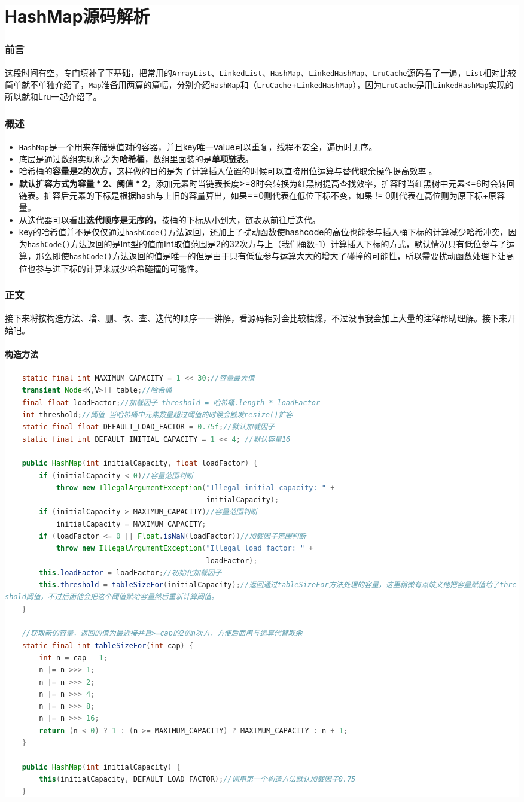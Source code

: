 # HashMap源码解析

### 前言

这段时间有空，专门填补了下基础，把常用的`ArrayList`、`LinkedList`、`HashMap`、`LinkedHashMap`、`LruCache`源码看了一遍，`List`相对比较简单就不单独介绍了，`Map`准备用两篇的篇幅，分别介绍`HashMap`和（`LruCache`+`LinkedHashMap`），因为`LruCache`是用`LinkedHashMap`实现的所以就和Lru一起介绍了。

### 概述

- `HashMap`是一个用来存储键值对的容器，并且key唯一value可以重复，线程不安全，遍历时无序。
- 底层是通过数组实现称之为**哈希桶**，数组里面装的是**单项链表**。
- 哈希桶的**容量是2的次方**，这样做的目的是为了计算插入位置的时候可以直接用位运算与替代取余操作提高效率 。
- **默认扩容方式为容量 * 2、阈值 * 2**，添加元素时当链表长度>=8时会转换为红黑树提高查找效率，扩容时当红黑树中元素<=6时会转回链表。扩容后元素的下标是根据hash与上旧的容量算出，如果==0则代表在低位下标不变，如果 != 0则代表在高位则为原下标+原容量。
- 从迭代器可以看出**迭代顺序是无序的**，按桶的下标从小到大，链表从前往后迭代。
- key的哈希值并不是仅仅通过`hashCode()`方法返回，还加上了扰动函数使hashcode的高位也能参与插入桶下标的计算减少哈希冲突，因为`hashCode()`方法返回的是Int型的值而Int取值范围是2的32次方与上（我们桶数-1）计算插入下标的方式，默认情况只有低位参与了运算，那么即使`hashCode()`方法返回的值是唯一的但是由于只有低位参与运算大大的增大了碰撞的可能性，所以需要扰动函数处理下让高位也参与进下标的计算来减少哈希碰撞的可能性。

### 正文

接下来将按构造方法、增、删、改、查、迭代的顺序一一讲解，看源码相对会比较枯燥，不过没事我会加上大量的注释帮助理解。接下来开始吧。

#### 构造方法

```java
	static final int MAXIMUM_CAPACITY = 1 << 30;//容量最大值
	transient Node<K,V>[] table;//哈希桶
	final float loadFactor;//加载因子 threshold = 哈希桶.length * loadFactor
    int threshold;//阈值 当哈希桶中元素数量超过阈值的时候会触发resize()扩容
    static final float DEFAULT_LOAD_FACTOR = 0.75f;//默认加载因子
    static final int DEFAULT_INITIAL_CAPACITY = 1 << 4; //默认容量16

	public HashMap(int initialCapacity, float loadFactor) {
        if (initialCapacity < 0)//容量范围判断
            throw new IllegalArgumentException("Illegal initial capacity: " +
                                               initialCapacity);
        if (initialCapacity > MAXIMUM_CAPACITY)//容量范围判断
            initialCapacity = MAXIMUM_CAPACITY;
        if (loadFactor <= 0 || Float.isNaN(loadFactor))//加载因子范围判断
            throw new IllegalArgumentException("Illegal load factor: " +
                                               loadFactor);
        this.loadFactor = loadFactor;//初始化加载因子
        this.threshold = tableSizeFor(initialCapacity);//返回通过tableSizeFor方法处理的容量，这里稍微有点歧义他把容量赋值给了threshold阈值，不过后面他会把这个阈值赋给容量然后重新计算阈值。
    }
	
	//获取新的容量，返回的值为最近接并且>=cap的2的n次方，方便后面用与运算代替取余
    static final int tableSizeFor(int cap) {
        int n = cap - 1;
        n |= n >>> 1;
        n |= n >>> 2;
        n |= n >>> 4;
        n |= n >>> 8;
        n |= n >>> 16;
        return (n < 0) ? 1 : (n >= MAXIMUM_CAPACITY) ? MAXIMUM_CAPACITY : n + 1;
    }

    public HashMap(int initialCapacity) {
        this(initialCapacity, DEFAULT_LOAD_FACTOR);//调用第一个构造方法默认加载因子0.75
    }

```